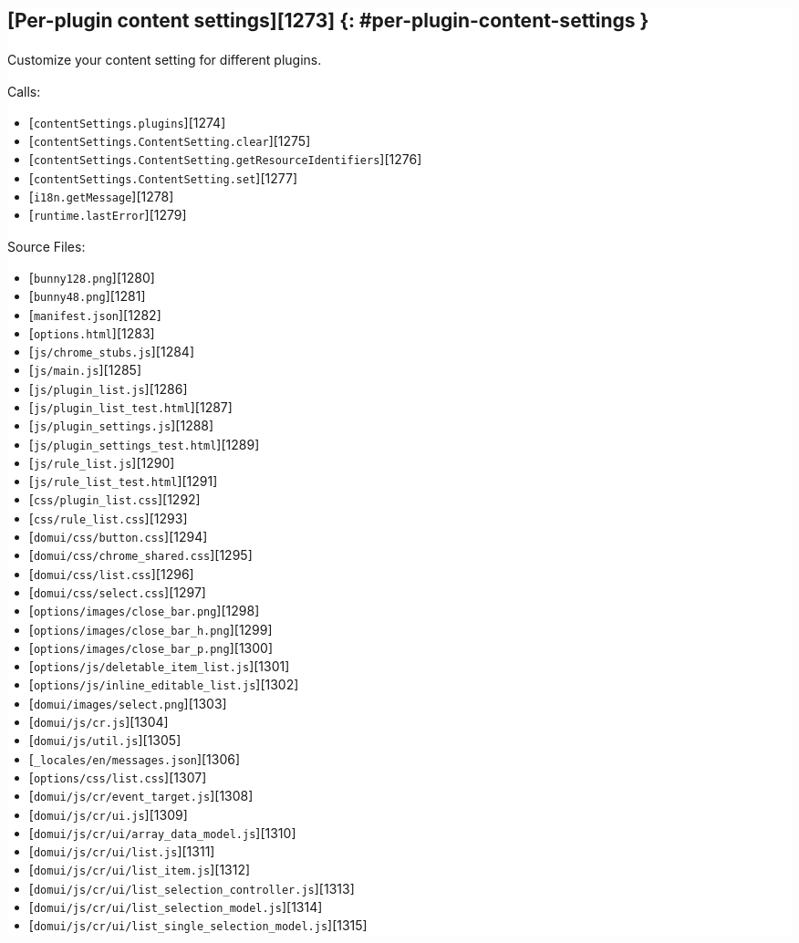 ## [Per-plugin content settings][1273] {: #per-plugin-content-settings }

Customize your content setting for different plugins.

Calls:

- [`contentSettings.plugins`][1274]
- [`contentSettings.ContentSetting.clear`][1275]
- [`contentSettings.ContentSetting.getResourceIdentifiers`][1276]
- [`contentSettings.ContentSetting.set`][1277]
- [`i18n.getMessage`][1278]
- [`runtime.lastError`][1279]

Source Files:

- [`bunny128.png`][1280]
- [`bunny48.png`][1281]
- [`manifest.json`][1282]
- [`options.html`][1283]
- [`js/chrome_stubs.js`][1284]
- [`js/main.js`][1285]
- [`js/plugin_list.js`][1286]
- [`js/plugin_list_test.html`][1287]
- [`js/plugin_settings.js`][1288]
- [`js/plugin_settings_test.html`][1289]
- [`js/rule_list.js`][1290]
- [`js/rule_list_test.html`][1291]
- [`css/plugin_list.css`][1292]
- [`css/rule_list.css`][1293]
- [`domui/css/button.css`][1294]
- [`domui/css/chrome_shared.css`][1295]
- [`domui/css/list.css`][1296]
- [`domui/css/select.css`][1297]
- [`options/images/close_bar.png`][1298]
- [`options/images/close_bar_h.png`][1299]
- [`options/images/close_bar_p.png`][1300]
- [`options/js/deletable_item_list.js`][1301]
- [`options/js/inline_editable_list.js`][1302]
- [`domui/images/select.png`][1303]
- [`domui/js/cr.js`][1304]
- [`domui/js/util.js`][1305]
- [`_locales/en/messages.json`][1306]
- [`options/css/list.css`][1307]
- [`domui/js/cr/event_target.js`][1308]
- [`domui/js/cr/ui.js`][1309]
- [`domui/js/cr/ui/array_data_model.js`][1310]
- [`domui/js/cr/ui/list.js`][1311]
- [`domui/js/cr/ui/list_item.js`][1312]
- [`domui/js/cr/ui/list_selection_controller.js`][1313]
- [`domui/js/cr/ui/list_selection_model.js`][1314]
- [`domui/js/cr/ui/list_single_selection_model.js`][1315]


[1]: examples/api/bookmarks/basic.zip
[2]: https://developer.chrome.com/extensions/bookmarks#method-create
[3]: https://developer.chrome.com/extensions/bookmarks#method-getTree
[4]: https://developer.chrome.com/extensions/bookmarks#method-remove
[5]: https://developer.chrome.com/extensions/bookmarks#method-update
[6]: https://developer.chrome.com/extensions/tabs#method-create
[7]: https://developer.chrome.com/extensions/examples/api/bookmarks/basic/icon.png
[8]: https://developer.chrome.com/extensions/examples/api/bookmarks/basic/manifest.json
[9]: https://developer.chrome.com/extensions/examples/api/bookmarks/basic/popup.html
[10]: https://developer.chrome.com/extensions/examples/api/bookmarks/basic/popup.js
[11]: examples/api/browserAction/make_page_red.zip
[12]: https://developer.chrome.com/extensions/browserAction#event-onClicked
[13]: https://developer.chrome.com/extensions/tabs#method-executeScript
[14]: https://developer.chrome.com/extensions/examples/api/browserAction/make_page_red/background.js
[15]: https://developer.chrome.com/extensions/examples/api/browserAction/make_page_red/manifest.json
[16]: examples/api/browserAction/print.zip
[17]: https://developer.chrome.com/extensions/browserAction#event-onClicked
[18]: https://developer.chrome.com/extensions/tabs#method-executeScript
[19]: https://developer.chrome.com/extensions/examples/api/browserAction/print/background.js
[20]: https://developer.chrome.com/extensions/examples/api/browserAction/print/manifest.json
[21]: https://developer.chrome.com/extensions/examples/api/browserAction/print/print_16x16.png
[22]: examples/api/browserAction/set_icon_path.zip
[23]: https://developer.chrome.com/extensions/browserAction#event-onClicked
[24]: https://developer.chrome.com/extensions/browserAction#method-setIcon
[25]: https://developer.chrome.com/extensions/runtime#event-onInstalled
[26]: https://developer.chrome.com/extensions/storage#method-StorageArea-get
[27]: https://developer.chrome.com/extensions/storage#method-StorageArea-set
[28]: https://developer.chrome.com/extensions/examples/api/browserAction/set_icon_path/background.js
[29]: https://developer.chrome.com/extensions/examples/api/browserAction/set_icon_path/icon1.png
[30]: https://developer.chrome.com/extensions/examples/api/browserAction/set_icon_path/icon2.png
[31]: https://developer.chrome.com/extensions/examples/api/browserAction/set_icon_path/icon3.png
[32]: https://developer.chrome.com/extensions/examples/api/browserAction/set_icon_path/icon4.png
[33]: https://developer.chrome.com/extensions/examples/api/browserAction/set_icon_path/icon5.png
[34]: https://developer.chrome.com/extensions/examples/api/browserAction/set_icon_path/manifest.json
[35]: examples/api/browserAction/set_page_color.zip
[36]: https://developer.chrome.com/extensions/tabs#method-executeScript
[37]: https://developer.chrome.com/extensions/examples/api/browserAction/set_page_color/icon.png
[39]: https://developer.chrome.com/extensions/examples/api/browserAction/set_page_color/popup.html
[40]: https://developer.chrome.com/extensions/examples/api/browserAction/set_page_color/popup.js
[41]: examples/api/browsingData/basic.zip
[42]: https://developer.chrome.com/extensions/browsingData#method-remove
[43]: https://developer.chrome.com/extensions/examples/api/browsingData/basic/icon.png
[44]: https://developer.chrome.com/extensions/examples/api/browsingData/basic/manifest.json
[45]: https://developer.chrome.com/extensions/examples/api/browsingData/basic/popup.css
[46]: https://developer.chrome.com/extensions/examples/api/browsingData/basic/popup.html
[47]: https://developer.chrome.com/extensions/examples/api/browsingData/basic/popup.js
[48]: examples/api/commands.zip
[49]: https://developer.chrome.com/extensions/commands#event-onCommand
[50]: https://developer.chrome.com/extensions/examples/api/commands/background.js
[51]: https://developer.chrome.com/extensions/examples/api/commands/browser_action.html
[52]: https://developer.chrome.com/extensions/examples/api/commands/manifest.json
[53]: examples/api/contentSettings.zip
[54]: https://developer.chrome.com/extensions/contentSettings#method-ContentSetting-get
[55]: https://developer.chrome.com/extensions/contentSettings#method-ContentSetting-set
[56]: https://developer.chrome.com/extensions/tabs#method-query
[57]: https://developer.chrome.com/extensions/examples/api/contentSettings/contentSettings.png
[58]: https://developer.chrome.com/extensions/examples/api/contentSettings/manifest.json
[59]: https://developer.chrome.com/extensions/examples/api/contentSettings/popup.html
[60]: https://developer.chrome.com/extensions/examples/api/contentSettings/popup.js
[61]: examples/api/contextMenus/basic.zip
[62]: https://developer.chrome.com/extensions/contextMenus#method-create
[63]: https://developer.chrome.com/extensions/extension#property-lastError
[64]: https://developer.chrome.com/extensions/examples/api/contextMenus/basic/manifest.json
[65]: https://developer.chrome.com/extensions/examples/api/contextMenus/basic/sample.js
[66]: examples/api/contextMenus/event_page.zip
[67]: https://developer.chrome.com/extensions/contextMenus#method-create
[68]: https://developer.chrome.com/extensions/contextMenus#event-onClicked
[69]: https://developer.chrome.com/extensions/extension#property-lastError
[70]: https://developer.chrome.com/extensions/runtime#event-onInstalled
[71]: https://developer.chrome.com/extensions/examples/api/contextMenus/event_page/manifest.json
[72]: https://developer.chrome.com/extensions/examples/api/contextMenus/event_page/sample.js
[73]: examples/api/contextMenus/global_context_search.zip
[74]: https://developer.chrome.com/extensions/contextMenus#method-create
[75]: https://developer.chrome.com/extensions/contextMenus#event-onClicked
[76]: https://developer.chrome.com/extensions/contextMenus#method-remove
[77]: https://developer.chrome.com/extensions/runtime#event-onInstalled
[78]: https://developer.chrome.com/extensions/storage#event-onChanged
[79]: https://developer.chrome.com/extensions/storage#method-StorageArea-get
[80]: https://developer.chrome.com/extensions/storage#method-StorageArea-set
[81]: https://developer.chrome.com/extensions/tabs#method-create
[90]: examples/api/cookies.zip
[91]: https://developer.chrome.com/extensions/browserAction#event-onClicked
[92]: https://developer.chrome.com/extensions/cookies#method-getAll
[93]: https://developer.chrome.com/extensions/cookies#event-onChanged
[94]: https://developer.chrome.com/extensions/cookies#method-remove
[95]: https://developer.chrome.com/extensions/extension#method-getURL
[96]: https://developer.chrome.com/extensions/tabs#method-create
[97]: https://developer.chrome.com/extensions/tabs#method-update
[98]: https://developer.chrome.com/extensions/windows#method-getAll
[99]: https://developer.chrome.com/extensions/examples/api/cookies/background.js
[100]: https://developer.chrome.com/extensions/examples/api/cookies/cookie.png
[101]: https://developer.chrome.com/extensions/examples/api/cookies/manager.html
[102]: https://developer.chrome.com/extensions/examples/api/cookies/manager.js
[103]: https://developer.chrome.com/extensions/examples/api/cookies/manifest.json
[104]: examples/api/debugger/live-headers.zip
[105]: https://developer.chrome.com/extensions/browserAction#event-onClicked
[106]: https://developer.chrome.com/extensions/debugger#method-attach
[107]: https://developer.chrome.com/extensions/debugger#method-detach
[108]: https://developer.chrome.com/extensions/debugger#event-onEvent
[109]: https://developer.chrome.com/extensions/debugger#method-sendCommand
[110]: https://developer.chrome.com/extensions/runtime#property-lastError
[111]: https://developer.chrome.com/extensions/windows#method-create
[112]: https://developer.chrome.com/extensions/examples/api/debugger/live-headers/background.js
[113]: https://developer.chrome.com/extensions/examples/api/debugger/live-headers/headers.html
[114]: https://developer.chrome.com/extensions/examples/api/debugger/live-headers/headers.js
[115]: https://developer.chrome.com/extensions/examples/api/debugger/live-headers/icon.png
[116]: https://developer.chrome.com/extensions/examples/api/debugger/live-headers/manifest.json
[117]: examples/api/debugger/pause-resume.zip
[118]: https://developer.chrome.com/extensions/browserAction#event-onClicked
[119]: https://developer.chrome.com/extensions/browserAction#method-setIcon
[120]: https://developer.chrome.com/extensions/browserAction#method-setTitle
[121]: https://developer.chrome.com/extensions/debugger#method-attach
[122]: https://developer.chrome.com/extensions/debugger#method-detach
[123]: https://developer.chrome.com/extensions/debugger#event-onDetach
[124]: https://developer.chrome.com/extensions/debugger#event-onEvent
[125]: https://developer.chrome.com/extensions/debugger#method-sendCommand
[126]: https://developer.chrome.com/extensions/runtime#property-lastError
[127]: https://developer.chrome.com/extensions/examples/api/debugger/pause-resume/background.js
[129]: https://developer.chrome.com/extensions/examples/api/debugger/pause-resume/debuggerPause.png
[131]: https://developer.chrome.com/extensions/examples/api/debugger/pause-resume/manifest.json
[132]: examples/api/default_command_override.zip
[133]: https://developer.chrome.com/extensions/commands#event-onCommand
[134]: https://developer.chrome.com/extensions/tabs#method-query
[135]: https://developer.chrome.com/extensions/tabs#method-update
[136]: https://developer.chrome.com/extensions/examples/api/default_command_override/background.js
[137]: https://developer.chrome.com/extensions/examples/api/default_command_override/manifest.json
[142]: examples/api/desktopCapture.zip
[143]: https://developer.chrome.com/extensions/desktopCapture#method-cancelChooseDesktopMedia
[144]: https://developer.chrome.com/extensions/desktopCapture#method-chooseDesktopMedia
[145]: https://developer.chrome.com/extensions/runtime#event-onMessage
[146]: https://developer.chrome.com/extensions/runtime#method-sendMessage
[147]: https://developer.chrome.com/extensions/examples/api/desktopCapture/app.js
[148]: https://developer.chrome.com/extensions/examples/api/desktopCapture/background.js
[149]: https://developer.chrome.com/extensions/examples/api/desktopCapture/icon.png
[150]: https://developer.chrome.com/extensions/examples/api/desktopCapture/index.html
[151]: https://developer.chrome.com/extensions/examples/api/desktopCapture/manifest.json
[152]: examples/api/deviceInfo/basic.zip
[153]: https://developer.chrome.com/extensions/signedInDevices#method-get
[154]: https://developer.chrome.com/extensions/signedInDevices#event-onDeviceInfoChange
[155]: https://developer.chrome.com/extensions/examples/api/deviceInfo/basic/icon.png
[156]: https://developer.chrome.com/extensions/examples/api/deviceInfo/basic/manifest.json
[157]: https://developer.chrome.com/extensions/examples/api/deviceInfo/basic/popup.html
[158]: https://developer.chrome.com/extensions/examples/api/deviceInfo/basic/popup.js
[159]: examples/api/devtools/network/chrome-firephp.zip
[160]: https://developer.chrome.com/extensions/devtools.network#method-getHAR
[161]: https://developer.chrome.com/extensions/devtools.network#event-onRequestFinished
[162]: https://developer.chrome.com/extensions/extension#event-onRequest
[163]: https://developer.chrome.com/extensions/extension#method-sendRequest
[164]: https://developer.chrome.com/extensions/tabs#method-executeScript
[169]: examples/api/devtools/panels/chrome-query.zip
[173]: https://developer.chrome.com/extensions/examples/api/devtools/panels/chrome-query/devtools.js
[175]: examples/api/displaySource/tabCast.zip
[176]: https://developer.chrome.com/extensions/displaySource#method-getAvailableSinks
[177]: https://developer.chrome.com/extensions/displaySource#event-onSessionTerminated
[178]: https://developer.chrome.com/extensions/displaySource#event-onSinksUpdated
[179]: https://developer.chrome.com/extensions/displaySource#method-startSession
[180]: https://developer.chrome.com/extensions/displaySource#method-terminateSession
[181]: https://developer.chrome.com/extensions/extension#method-getBackgroundPage
[182]: https://developer.chrome.com/extensions/runtime#property-lastError
[183]: https://developer.chrome.com/extensions/runtime#event-onMessage
[184]: https://developer.chrome.com/extensions/runtime#method-sendMessage
[185]: https://developer.chrome.com/extensions/tabCapture#method-capture
[186]: https://developer.chrome.com/extensions/tabs#method-getCurrent
[187]: https://developer.chrome.com/extensions/examples/api/displaySource/tabCast/README
[188]: https://developer.chrome.com/extensions/examples/api/displaySource/tabCast/background.js
[189]: https://developer.chrome.com/extensions/examples/api/displaySource/tabCast/main.css
[190]: https://developer.chrome.com/extensions/examples/api/displaySource/tabCast/main.html
[191]: https://developer.chrome.com/extensions/examples/api/displaySource/tabCast/main.js
[192]: https://developer.chrome.com/extensions/examples/api/displaySource/tabCast/manifest.json
[193]: examples/api/document_scan.zip
[194]: https://developer.chrome.com/extensions/documentScan#method-scan
[195]: https://developer.chrome.com/extensions/permissions#method-contains
[196]: https://developer.chrome.com/extensions/permissions#method-request
[197]: https://developer.chrome.com/extensions/runtime#property-lastError
[198]: https://developer.chrome.com/extensions/examples/api/document_scan/README.md
[199]: https://developer.chrome.com/extensions/examples/api/document_scan/background.js
[200]: https://developer.chrome.com/extensions/examples/api/document_scan/manifest.json
[201]: https://developer.chrome.com/extensions/examples/api/document_scan/scan.css
[202]: https://developer.chrome.com/extensions/examples/api/document_scan/scan.html
[203]: https://developer.chrome.com/extensions/examples/api/document_scan/scan.js
[204]: examples/api/downloads/download_filename_controller.zip
[205]: https://developer.chrome.com/extensions/downloads#event-onDeterminingFilename
[210]: examples/api/downloads/download_links.zip
[211]: https://developer.chrome.com/extensions/downloads#method-download
[212]: https://developer.chrome.com/extensions/extension#event-onRequest
[213]: https://developer.chrome.com/extensions/extension#method-sendRequest
[214]: https://developer.chrome.com/extensions/tabs#method-executeScript
[215]: https://developer.chrome.com/extensions/tabs#method-query
[216]: https://developer.chrome.com/extensions/windows#method-getCurrent
[217]: https://developer.chrome.com/extensions/examples/api/downloads/download_links/manifest.json
[218]: https://developer.chrome.com/extensions/examples/api/downloads/download_links/popup.html
[219]: https://developer.chrome.com/extensions/examples/api/downloads/download_links/popup.js
[220]: https://developer.chrome.com/extensions/examples/api/downloads/download_links/send_links.js
[221]: examples/api/downloads/download_manager.zip
[222]: https://developer.chrome.com/extensions/browserAction#method-setIcon
[223]: https://developer.chrome.com/extensions/downloads#method-acceptDanger
[224]: https://developer.chrome.com/extensions/downloads#method-cancel
[225]: https://developer.chrome.com/extensions/downloads#method-download
[226]: https://developer.chrome.com/extensions/downloads#method-erase
[227]: https://developer.chrome.com/extensions/downloads#method-getFileIcon
[228]: https://developer.chrome.com/extensions/downloads#event-onChanged
[229]: https://developer.chrome.com/extensions/downloads#event-onCreated
[230]: https://developer.chrome.com/extensions/downloads#event-onErased
[231]: https://developer.chrome.com/extensions/downloads#method-open
[232]: https://developer.chrome.com/extensions/downloads#method-pause
[233]: https://developer.chrome.com/extensions/downloads#method-removeFile
[234]: https://developer.chrome.com/extensions/downloads#method-resume
[235]: https://developer.chrome.com/extensions/downloads#method-search
[236]: https://developer.chrome.com/extensions/downloads#method-setShelfEnabled
[237]: https://developer.chrome.com/extensions/downloads#method-show
[238]: https://developer.chrome.com/extensions/downloads#method-showDefaultFolder
[239]: https://developer.chrome.com/extensions/i18n#method-getMessage
[240]: https://developer.chrome.com/extensions/permissions#method-contains
[241]: https://developer.chrome.com/extensions/permissions#method-request
[242]: https://developer.chrome.com/extensions/runtime#event-onMessage
[243]: https://developer.chrome.com/extensions/runtime#method-sendMessage
[244]: https://developer.chrome.com/extensions/tabs#method-create
[245]: https://developer.chrome.com/extensions/examples/api/downloads/download_manager/background.js
[246]: https://developer.chrome.com/extensions/examples/api/downloads/download_manager/icon128.png
[247]: https://developer.chrome.com/extensions/examples/api/downloads/download_manager/icon19.png
[248]: https://developer.chrome.com/extensions/examples/api/downloads/download_manager/icon38.png
[249]: https://developer.chrome.com/extensions/examples/api/downloads/download_manager/icons.html
[250]: https://developer.chrome.com/extensions/examples/api/downloads/download_manager/icons.js
[251]: https://developer.chrome.com/extensions/examples/api/downloads/download_manager/manifest.json
[252]: https://developer.chrome.com/extensions/examples/api/downloads/download_manager/popup.css
[253]: https://developer.chrome.com/extensions/examples/api/downloads/download_manager/popup.html
[254]: https://developer.chrome.com/extensions/examples/api/downloads/download_manager/popup.js
[256]: examples/api/downloads/download_open.zip
[257]: https://developer.chrome.com/extensions/contextMenus#method-create
[258]: https://developer.chrome.com/extensions/contextMenus#event-onClicked
[259]: https://developer.chrome.com/extensions/downloads#method-download
[260]: https://developer.chrome.com/extensions/downloads#event-onChanged
[261]: https://developer.chrome.com/extensions/downloads#method-open
[262]: https://developer.chrome.com/extensions/i18n#method-getMessage
[263]: https://developer.chrome.com/extensions/examples/api/downloads/download_open/background.js
[264]: https://developer.chrome.com/extensions/examples/api/downloads/download_open/icon128.png
[265]: https://developer.chrome.com/extensions/examples/api/downloads/download_open/icon16.png
[266]: https://developer.chrome.com/extensions/examples/api/downloads/download_open/manifest.json
[268]: examples/api/downloads/downloads_overwrite.zip
[269]: https://developer.chrome.com/extensions/downloads#event-onDeterminingFilename
[270]: https://developer.chrome.com/extensions/examples/api/downloads/downloads_overwrite/bg.js
[272]: examples/api/eventPage/basic.zip
[273]: https://developer.chrome.com/extensions/alarms#method-create
[274]: https://developer.chrome.com/extensions/alarms#event-onAlarm
[275]: https://developer.chrome.com/extensions/bookmarks#event-onRemoved
[276]: https://developer.chrome.com/extensions/browserAction#event-onClicked
[277]: https://developer.chrome.com/extensions/browserAction#method-setBadgeText
[278]: https://developer.chrome.com/extensions/commands#event-onCommand
[279]: https://developer.chrome.com/extensions/declarativeWebRequest#type-RedirectRequest
[280]: https://developer.chrome.com/extensions/declarativeWebRequest#type-RequestMatcher
[281]: https://developer.chrome.com/extensions/runtime#event-onInstalled
[282]: https://developer.chrome.com/extensions/runtime#event-onMessage
[283]: https://developer.chrome.com/extensions/runtime#event-onSuspend
[284]: https://developer.chrome.com/extensions/runtime#method-sendMessage
[285]: https://developer.chrome.com/extensions/tabs#method-create
[286]: https://developer.chrome.com/extensions/tabs#method-executeScript
[287]: https://developer.chrome.com/extensions/tabs#method-query
[288]: https://developer.chrome.com/extensions/tabs#method-sendMessage
[289]: https://developer.chrome.com/extensions/examples/api/eventPage/basic/background.js
[290]: https://developer.chrome.com/extensions/examples/api/eventPage/basic/content.js
[291]: https://developer.chrome.com/extensions/examples/api/eventPage/basic/icon.png
[292]: https://developer.chrome.com/extensions/examples/api/eventPage/basic/manifest.json
[293]: examples/api/extension/isAllowedAccess.zip
[294]: https://developer.chrome.com/extensions/extension#method-isAllowedFileSchemeAccess
[295]: https://developer.chrome.com/extensions/extension#method-isAllowedIncognitoAccess
[296]: https://developer.chrome.com/extensions/examples/api/extension/isAllowedAccess/manifest.json
[297]: https://developer.chrome.com/extensions/examples/api/extension/isAllowedAccess/popup.html
[298]: https://developer.chrome.com/extensions/examples/api/extension/isAllowedAccess/popup.js
[299]: https://developer.chrome.com/extensions/examples/api/extension/isAllowedAccess/sample-128.png
[300]: https://developer.chrome.com/extensions/examples/api/extension/isAllowedAccess/sample-16.png
[301]: https://developer.chrome.com/extensions/examples/api/extension/isAllowedAccess/sample-19.png
[302]: https://developer.chrome.com/extensions/examples/api/extension/isAllowedAccess/sample-48.png
[303]: https://developer.chrome.com/extensions/examples/api/extension/isAllowedAccess/sample.css
[304]: examples/api/fileSystemProvider/archive.zip
[305]: https://developer.chrome.com/extensions/fileSystemProvider#method-get
[306]: https://developer.chrome.com/extensions/fileSystemProvider#method-mount
[307]: https://developer.chrome.com/extensions/fileSystemProvider#event-onCloseFileRequested
[308]: https://developer.chrome.com/extensions/fileSystemProvider#event-onGetMetadataRequested
[309]: https://developer.chrome.com/extensions/fileSystemProvider#event-onOpenFileRequested
[310]: https://developer.chrome.com/extensions/fileSystemProvider#event-onReadDirectoryRequested
[311]: https://developer.chrome.com/extensions/fileSystemProvider#event-onReadFileRequested
[312]: https://developer.chrome.com/extensions/fileSystemProvider#event-onUnmountRequested
[313]: https://developer.chrome.com/extensions/fileSystemProvider#method-unmount
[314]: https://developer.chrome.com/extensions/runtime#property-lastError
[315]: https://developer.chrome.com/extensions/runtime#event-onStartup
[316]: https://developer.chrome.com/extensions/runtime#event-onSuspend
[317]: https://developer.chrome.com/extensions/storage#method-StorageArea-get
[318]: https://developer.chrome.com/extensions/storage#method-StorageArea-set
[319]: https://developer.chrome.com/extensions/examples/api/fileSystemProvider/archive/background.js
[320]: https://developer.chrome.com/extensions/examples/api/fileSystemProvider/archive/example1.fake
[321]: https://developer.chrome.com/extensions/examples/api/fileSystemProvider/archive/example2.fake
[322]: https://developer.chrome.com/extensions/examples/api/fileSystemProvider/archive/manifest.json
[323]: examples/api/fileSystemProvider/basic.zip
[324]: https://developer.chrome.com/extensions/fileSystemProvider#method-mount
[325]: https://developer.chrome.com/extensions/fileSystemProvider#event-onCloseFileRequested
[326]: https://developer.chrome.com/extensions/fileSystemProvider#event-onGetMetadataRequested
[327]: https://developer.chrome.com/extensions/fileSystemProvider#event-onMountRequested
[328]: https://developer.chrome.com/extensions/fileSystemProvider#event-onOpenFileRequested
[329]: https://developer.chrome.com/extensions/fileSystemProvider#event-onReadDirectoryRequested
[330]: https://developer.chrome.com/extensions/fileSystemProvider#event-onReadFileRequested
[331]: https://developer.chrome.com/extensions/fileSystemProvider#event-onUnmountRequested
[332]: https://developer.chrome.com/extensions/fileSystemProvider#method-unmount
[333]: https://developer.chrome.com/extensions/runtime#property-lastError
[334]: https://developer.chrome.com/extensions/examples/api/fileSystemProvider/basic/background.js
[335]: https://developer.chrome.com/extensions/examples/api/fileSystemProvider/basic/manifest.json
[336]: examples/api/fontSettings.zip
[337]: https://developer.chrome.com/extensions/fontSettings#method-clearDefaultFixedFontSize
[338]: https://developer.chrome.com/extensions/fontSettings#method-clearDefaultFontSize
[339]: https://developer.chrome.com/extensions/fontSettings#method-clearFont
[340]: https://developer.chrome.com/extensions/fontSettings#method-clearMinimumFontSize
[341]: https://developer.chrome.com/extensions/fontSettings#method-getDefaultFixedFontSize
[342]: https://developer.chrome.com/extensions/fontSettings#method-getDefaultFontSize
[343]: https://developer.chrome.com/extensions/fontSettings#method-getFont
[344]: https://developer.chrome.com/extensions/fontSettings#method-getFontList
[345]: https://developer.chrome.com/extensions/fontSettings#method-getMinimumFontSize
[346]: https://developer.chrome.com/extensions/fontSettings#event-onDefaultFixedFontSizeChanged
[347]: https://developer.chrome.com/extensions/fontSettings#event-onDefaultFontSizeChanged
[348]: https://developer.chrome.com/extensions/fontSettings#event-onFontChanged
[349]: https://developer.chrome.com/extensions/fontSettings#event-onMinimumFontSizeChanged
[350]: https://developer.chrome.com/extensions/fontSettings#method-setDefaultFixedFontSize
[351]: https://developer.chrome.com/extensions/fontSettings#method-setDefaultFontSize
[352]: https://developer.chrome.com/extensions/fontSettings#method-setFont
[353]: https://developer.chrome.com/extensions/fontSettings#method-setMinimumFontSize
[354]: https://developer.chrome.com/extensions/examples/api/fontSettings/fonts128.png
[355]: https://developer.chrome.com/extensions/examples/api/fontSettings/fonts16.png
[356]: https://developer.chrome.com/extensions/examples/api/fontSettings/manifest.json
[357]: https://developer.chrome.com/extensions/examples/api/fontSettings/options.html
[358]: https://developer.chrome.com/extensions/examples/api/fontSettings/options.js
[359]: https://developer.chrome.com/extensions/examples/api/fontSettings/pending_changes.js
[360]: https://developer.chrome.com/extensions/examples/api/fontSettings/slider.css
[361]: https://developer.chrome.com/extensions/examples/api/fontSettings/slider.js
[362]: https://developer.chrome.com/extensions/examples/api/fontSettings/js/cr.js
[363]: https://developer.chrome.com/extensions/examples/api/fontSettings/css/chrome_shared.css
[364]: https://developer.chrome.com/extensions/examples/api/fontSettings/css/overlay.css
[365]: https://developer.chrome.com/extensions/examples/api/fontSettings/css/uber_shared.css
[366]: https://developer.chrome.com/extensions/examples/api/fontSettings/css/widgets.css
[367]: https://developer.chrome.com/extensions/examples/api/fontSettings/images/disabled_select.png
[368]: https://developer.chrome.com/extensions/examples/api/fontSettings/images/select.png
[369]: https://developer.chrome.com/extensions/examples/api/fontSettings/images/x-hover.png
[370]: https://developer.chrome.com/extensions/examples/api/fontSettings/images/x-pressed.png
[371]: https://developer.chrome.com/extensions/examples/api/fontSettings/images/x.png
[383]: https://developer.chrome.com/extensions/examples/api/fontSettings/js/cr/ui.js
[384]: https://developer.chrome.com/extensions/examples/api/fontSettings/js/cr/ui/overlay.js
[385]: examples/api/history/historyOverride.zip
[386]: https://developer.chrome.com/extensions/history#method-deleteAll
[387]: https://developer.chrome.com/extensions/history#method-deleteUrl
[388]: https://developer.chrome.com/extensions/history#method-search
[389]: https://developer.chrome.com/extensions/examples/api/history/historyOverride/history.html
[390]: https://developer.chrome.com/extensions/examples/api/history/historyOverride/history128.png
[391]: https://developer.chrome.com/extensions/examples/api/history/historyOverride/history16.png
[392]: https://developer.chrome.com/extensions/examples/api/history/historyOverride/history32.png
[393]: https://developer.chrome.com/extensions/examples/api/history/historyOverride/history48.png
[394]: https://developer.chrome.com/extensions/examples/api/history/historyOverride/logic.js
[395]: https://developer.chrome.com/extensions/examples/api/history/historyOverride/manifest.json
[396]: https://developer.chrome.com/extensions/examples/api/history/historyOverride/style.css
[397]: examples/api/history/showHistory.zip
[398]: https://developer.chrome.com/extensions/history#method-getVisits
[399]: https://developer.chrome.com/extensions/history#method-search
[400]: https://developer.chrome.com/extensions/tabs#method-create
[401]: https://developer.chrome.com/extensions/examples/api/history/showHistory/clock.png
[402]: https://developer.chrome.com/extensions/examples/api/history/showHistory/manifest.json
[403]: https://developer.chrome.com/extensions/examples/api/history/showHistory/typedUrls.html
[404]: https://developer.chrome.com/extensions/examples/api/history/showHistory/typedUrls.js
[405]: examples/api/i18n/cld.zip
[406]: https://developer.chrome.com/extensions/browserAction#method-setBadgeText
[407]: https://developer.chrome.com/extensions/tabs#method-detectLanguage
[408]: https://developer.chrome.com/extensions/tabs#event-onSelectionChanged
[409]: https://developer.chrome.com/extensions/tabs#event-onUpdated
[410]: https://developer.chrome.com/extensions/tabs#method-query
[411]: https://developer.chrome.com/extensions/examples/api/i18n/cld/background.js
[412]: https://developer.chrome.com/extensions/examples/api/i18n/cld/manifest.json
[413]: examples/api/i18n/detectLanguage.zip
[414]: https://developer.chrome.com/extensions/i18n#method-detectLanguage
[415]: https://developer.chrome.com/extensions/examples/api/i18n/detectLanguage/icon.png
[416]: https://developer.chrome.com/extensions/examples/api/i18n/detectLanguage/manifest.json
[417]: https://developer.chrome.com/extensions/examples/api/i18n/detectLanguage/popup.html
[418]: https://developer.chrome.com/extensions/examples/api/i18n/detectLanguage/popup.js
[419]: examples/api/i18n/getMessage.zip
[420]: https://developer.chrome.com/extensions/i18n#method-getAcceptLanguages
[421]: https://developer.chrome.com/extensions/i18n#method-getMessage
[422]: https://developer.chrome.com/extensions/examples/api/i18n/getMessage/icon.png
[423]: https://developer.chrome.com/extensions/examples/api/i18n/getMessage/manifest.json
[424]: https://developer.chrome.com/extensions/examples/api/i18n/getMessage/popup.html
[425]: https://developer.chrome.com/extensions/examples/api/i18n/getMessage/popup.js
[429]: examples/api/i18n/localizedHostedApp.zip
[430]: https://developer.chrome.com/extensions/examples/api/i18n/localizedHostedApp/icon128.png
[431]: https://developer.chrome.com/extensions/examples/api/i18n/localizedHostedApp/manifest.json
[434]: examples/api/idle/idle_simple.zip
[435]: https://developer.chrome.com/extensions/browserAction#event-onClicked
[436]: https://developer.chrome.com/extensions/extension#method-getBackgroundPage
[437]: https://developer.chrome.com/extensions/idle#event-onStateChanged
[438]: https://developer.chrome.com/extensions/idle#method-queryState
[439]: https://developer.chrome.com/extensions/examples/api/idle/idle_simple/background.js
[440]: https://developer.chrome.com/extensions/examples/api/idle/idle_simple/history.html
[441]: https://developer.chrome.com/extensions/examples/api/idle/idle_simple/history.js
[442]: https://developer.chrome.com/extensions/examples/api/idle/idle_simple/manifest.json
[443]: https://developer.chrome.com/extensions/examples/api/idle/idle_simple/sample-128.png
[444]: https://developer.chrome.com/extensions/examples/api/idle/idle_simple/sample-16.png
[445]: https://developer.chrome.com/extensions/examples/api/idle/idle_simple/sample-19.png
[446]: https://developer.chrome.com/extensions/examples/api/idle/idle_simple/sample-48.png
[447]: examples/api/input.ime/basic.zip
[448]: https://developer.chrome.com/extensions/input.ime
[449]: https://developer.chrome.com/extensions/input.ime#method-commitText
[450]: https://developer.chrome.com/extensions/input.ime#event-onActivate
[451]: https://developer.chrome.com/extensions/input.ime#event-onBlur
[452]: https://developer.chrome.com/extensions/input.ime#event-onDeactivated
[453]: https://developer.chrome.com/extensions/input.ime#event-onFocus
[454]: https://developer.chrome.com/extensions/input.ime#event-onKeyEvent
[455]: https://developer.chrome.com/extensions/examples/api/input.ime/basic/icon.png
[456]: https://developer.chrome.com/extensions/examples/api/input.ime/basic/main.js
[457]: https://developer.chrome.com/extensions/examples/api/input.ime/basic/manifest.json
[458]: examples/api/messaging/timer.zip
[459]: https://developer.chrome.com/extensions/runtime#event-onConnect
[460]: https://developer.chrome.com/extensions/runtime#event-onMessage
[461]: https://developer.chrome.com/extensions/tabs#method-connect
[462]: https://developer.chrome.com/extensions/tabs#method-query
[463]: https://developer.chrome.com/extensions/tabs#method-sendMessage
[464]: https://developer.chrome.com/extensions/examples/api/messaging/timer/clock.png
[465]: https://developer.chrome.com/extensions/examples/api/messaging/timer/manifest.json
[466]: https://developer.chrome.com/extensions/examples/api/messaging/timer/page.js
[467]: https://developer.chrome.com/extensions/examples/api/messaging/timer/popup.html
[468]: https://developer.chrome.com/extensions/examples/api/messaging/timer/popup.js
[469]: examples/api/nativeMessaging/app.zip
[470]: https://developer.chrome.com/extensions/runtime#method-connectNative
[471]: https://developer.chrome.com/extensions/examples/api/nativeMessaging/app/icon-128.png
[472]: https://developer.chrome.com/extensions/examples/api/nativeMessaging/app/main.html
[473]: https://developer.chrome.com/extensions/examples/api/nativeMessaging/app/main.js
[474]: https://developer.chrome.com/extensions/examples/api/nativeMessaging/app/manifest.json
[475]: examples/api/notifications.zip
[476]: https://developer.chrome.com/extensions/examples/api/notifications/128.png
[477]: https://developer.chrome.com/extensions/examples/api/notifications/16.png
[478]: https://developer.chrome.com/extensions/examples/api/notifications/48.png
[479]: https://developer.chrome.com/extensions/examples/api/notifications/64.png
[480]: https://developer.chrome.com/extensions/examples/api/notifications/background.js
[481]: https://developer.chrome.com/extensions/examples/api/notifications/manifest.json
[482]: https://developer.chrome.com/extensions/examples/api/notifications/options.html
[483]: https://developer.chrome.com/extensions/examples/api/notifications/options.js
[484]: https://developer.chrome.com/extensions/examples/api/notifications/style.css
[485]: examples/api/omnibox/newtab_search.zip
[486]: https://developer.chrome.com/extensions/omnibox#event-onInputEntered
[487]: https://developer.chrome.com/extensions/tabs#method-create
[488]: https://developer.chrome.com/extensions/examples/api/omnibox/newtab_search/background.js
[489]: https://developer.chrome.com/extensions/examples/api/omnibox/newtab_search/manifest.json
[494]: examples/api/omnibox/simple-example.zip
[495]: https://developer.chrome.com/extensions/omnibox#event-onInputChanged
[496]: https://developer.chrome.com/extensions/omnibox#event-onInputEntered
[497]: https://developer.chrome.com/extensions/examples/api/omnibox/simple-example/background.js
[498]: https://developer.chrome.com/extensions/examples/api/omnibox/simple-example/manifest.json
[499]: examples/api/override/blank_ntp.zip
[500]: https://developer.chrome.com/extensions/examples/api/override/blank_ntp/blank.html
[501]: https://developer.chrome.com/extensions/examples/api/override/blank_ntp/manifest.json
[502]: examples/api/override/override_igoogle.zip
[503]: https://developer.chrome.com/extensions/examples/api/override/override_igoogle/manifest.json
[504]: https://developer.chrome.com/extensions/examples/api/override/override_igoogle/redirect.html
[505]: examples/api/pageAction/pageaction_by_content.zip
[506]: https://developer.chrome.com/extensions/declarativeContent#type-PageStateMatcher
[507]: https://developer.chrome.com/extensions/declarativeContent#type-ShowPageAction
[508]: https://developer.chrome.com/extensions/runtime#event-onInstalled
[514]: examples/api/pageAction/pageaction_by_url.zip